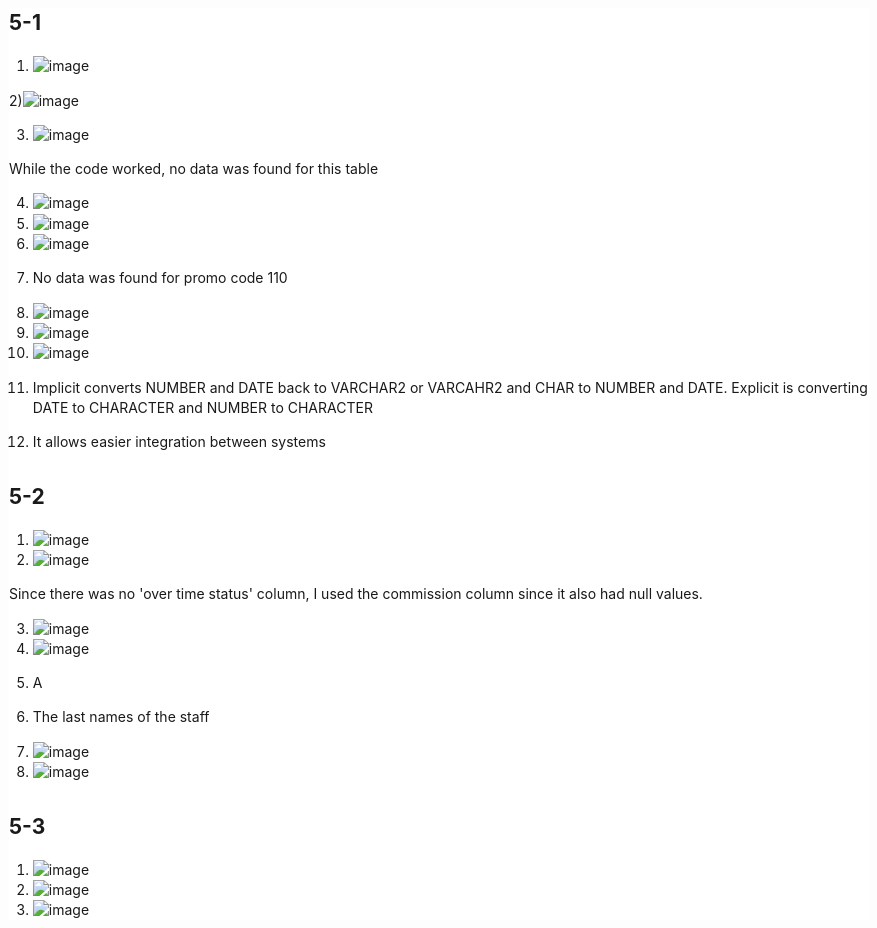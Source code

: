 ## 5-1 ##

1) <img width="751" alt="image" src="https://github.com/user-attachments/assets/a31a0767-5969-455a-b802-e0d25c7d722e">

2)<img width="542" alt="image" src="https://github.com/user-attachments/assets/3694dc7c-bd26-47f8-92e1-06676b638d96">

3) <img width="342" alt="image" src="https://github.com/user-attachments/assets/c7c1408d-fbfe-4619-949c-656afbf6992c">
While the code worked, no data was found for this table 

4) <img width="369" alt="image" src="https://github.com/user-attachments/assets/fca0b007-52ab-4891-99ee-30d9c1903970">

5) <img width="809" alt="image" src="https://github.com/user-attachments/assets/4e0e0a11-4916-4d14-84fb-f36cfa7ec2e5">

6) <img width="898" alt="image" src="https://github.com/user-attachments/assets/a50cae92-f002-4afb-ba8e-cc22b64c6649">

7) No data was found for promo code 110
8) <img width="906" alt="image" src="https://github.com/user-attachments/assets/aeb53d32-1f43-4ad8-968f-2b2db793eb94">

9) <img width="787" alt="image" src="https://github.com/user-attachments/assets/79c0b3fd-0378-4b0d-97df-deb7d7ace715">

10) <img width="310" alt="image" src="https://github.com/user-attachments/assets/0536971a-3b07-4e4f-a729-51fcdeea5ba2">

11) Implicit converts NUMBER and DATE back to VARCHAR2 or VARCAHR2 and CHAR to NUMBER and DATE. Explicit is converting DATE to CHARACTER and NUMBER to CHARACTER
12) It allows easier integration between systems


## 5-2 ##

1) <img width="825" alt="image" src="https://github.com/user-attachments/assets/1297cb5f-60a1-4ccb-93f5-9942cbbe87bd">

2) <img width="847" alt="image" src="https://github.com/user-attachments/assets/b1f204d4-672f-4c81-8cd5-7b4bf3dd0447">
Since there was no 'over time status' column, I used the commission column since it also had null values. 

3) <img width="913" alt="image" src="https://github.com/user-attachments/assets/3ea70546-c079-4054-937b-c0a2a8f4a6bf">

4) <img width="776" alt="image" src="https://github.com/user-attachments/assets/7e17a8d9-f4fa-4ffe-a95e-6ff30c1a12d7">

5) A
6) The last names of the staff
7) <img width="940" alt="image" src="https://github.com/user-attachments/assets/1dec6e65-6a8e-4e4d-8fd4-20c1274cec75">
8) <img width="802" alt="image" src="https://github.com/user-attachments/assets/a7ba16f7-f5e0-41fe-8686-cbbc6eef3cf7">


## 5-3 ##

1) <img width="563" alt="image" src="https://github.com/user-attachments/assets/1718f227-7517-4688-b616-0bbc571c4c53">
2) <img width="916" alt="image" src="https://github.com/user-attachments/assets/f86dab31-02e8-40f8-a3fc-2f10162c4aa6">
3) <img width="913" alt="image" src="https://github.com/user-attachments/assets/c6ee9c2a-dbbe-4858-9dc8-536d3564967d">
